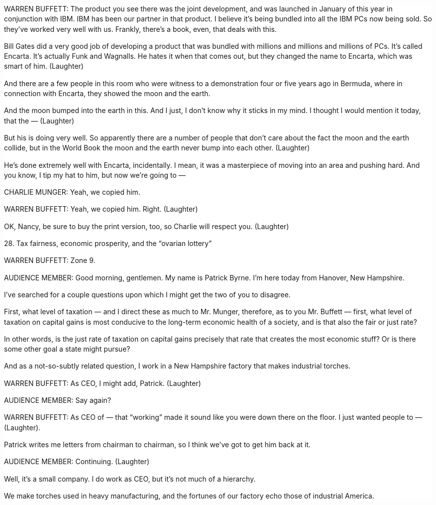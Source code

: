 WARREN BUFFETT: The product you see there was the joint development, and was launched in January of this year in conjunction with IBM. IBM has been our partner in that product. I believe it’s being bundled into all the IBM PCs now being sold. So they’ve worked very well with us. Frankly, there’s a book, even, that deals with this.

Bill Gates did a very good job of developing a product that was bundled with millions and millions and millions of PCs. It’s called Encarta. It’s actually Funk and Wagnalls. He hates it when that comes out, but they changed the name to Encarta, which was smart of him. (Laughter)

And there are a few people in this room who were witness to a demonstration four or five years ago in Bermuda, where in connection with Encarta, they showed the moon and the earth.

And the moon bumped into the earth in this. And I just, I don’t know why it sticks in my mind. I thought I would mention it today, that the — (Laughter)

But his is doing very well. So apparently there are a number of people that don’t care about the fact the moon and the earth collide, but in the World Book the moon and the earth never bump into each other. (Laughter)

He’s done extremely well with Encarta, incidentally. I mean, it was a masterpiece of moving into an area and pushing hard. And you know, I tip my hat to him, but now we’re going to —

CHARLIE MUNGER: Yeah, we copied him.

WARREN BUFFETT: Yeah, we copied him. Right. (Laughter)

OK, Nancy, be sure to buy the print version, too, so Charlie will respect you. (Laughter)

28. Tax fairness, economic prosperity, and the “ovarian lottery”

WARREN BUFFETT: Zone 9.

AUDIENCE MEMBER: Good morning, gentlemen. My name is Patrick Byrne. I’m here today from Hanover, New Hampshire.

I’ve searched for a couple questions upon which I might get the two of you to disagree.

First, what level of taxation — and I direct these as much to Mr. Munger, therefore, as to you Mr. Buffett — first, what level of taxation on capital gains is most conducive to the long-term economic health of a society, and is that also the fair or just rate?

In other words, is the just rate of taxation on capital gains precisely that rate that creates the most economic stuff? Or is there some other goal a state might pursue?

And as a not-so-subtly related question, I work in a New Hampshire factory that makes industrial torches.

WARREN BUFFETT: As CEO, I might add, Patrick. (Laughter)

AUDIENCE MEMBER: Say again?

WARREN BUFFETT: As CEO of — that “working” made it sound like you were down there on the floor. I just wanted people to — (Laughter).

Patrick writes me letters from chairman to chairman, so I think we’ve got to get him back at it.

AUDIENCE MEMBER: Continuing. (Laughter)

Well, it’s a small company. I do work as CEO, but it’s not much of a hierarchy.

We make torches used in heavy manufacturing, and the fortunes of our factory echo those of industrial America.
